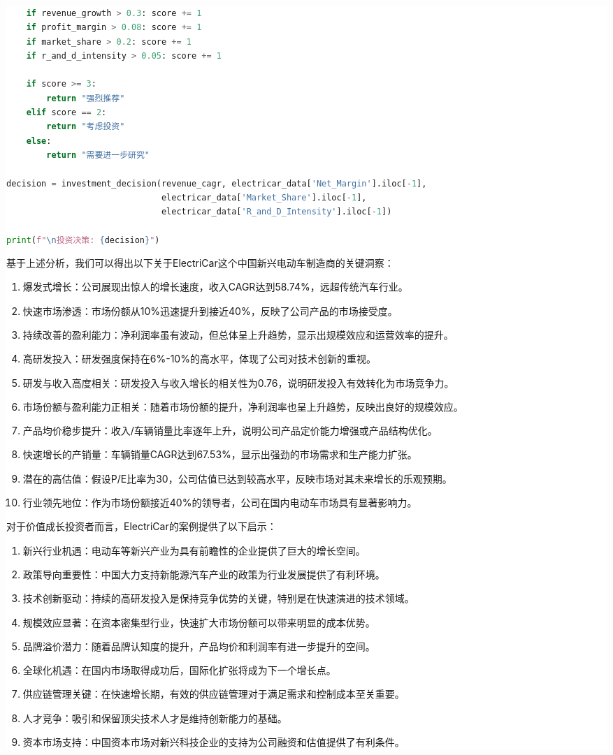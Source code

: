 ```python
    if revenue_growth > 0.3: score += 1
    if profit_margin > 0.08: score += 1
    if market_share > 0.2: score += 1
    if r_and_d_intensity > 0.05: score += 1
    
    if score >= 3:
        return "强烈推荐"
    elif score == 2:
        return "考虑投资"
    else:
        return "需要进一步研究"

decision = investment_decision(revenue_cagr, electricar_data['Net_Margin'].iloc[-1], 
                               electricar_data['Market_Share'].iloc[-1], 
                               electricar_data['R_and_D_Intensity'].iloc[-1])

print(f"\n投资决策: {decision}")
```

基于上述分析，我们可以得出以下关于ElectriCar这个中国新兴电动车制造商的关键洞察：

1. 爆发式增长：公司展现出惊人的增长速度，收入CAGR达到58.74%，远超传统汽车行业。

2. 快速市场渗透：市场份额从10%迅速提升到接近40%，反映了公司产品的市场接受度。

3. 持续改善的盈利能力：净利润率虽有波动，但总体呈上升趋势，显示出规模效应和运营效率的提升。

4. 高研发投入：研发强度保持在6%-10%的高水平，体现了公司对技术创新的重视。

5. 研发与收入高度相关：研发投入与收入增长的相关性为0.76，说明研发投入有效转化为市场竞争力。

6. 市场份额与盈利能力正相关：随着市场份额的提升，净利润率也呈上升趋势，反映出良好的规模效应。

7. 产品均价稳步提升：收入/车辆销量比率逐年上升，说明公司产品定价能力增强或产品结构优化。

8. 快速增长的产销量：车辆销量CAGR达到67.53%，显示出强劲的市场需求和生产能力扩张。

9. 潜在的高估值：假设P/E比率为30，公司估值已达到较高水平，反映市场对其未来增长的乐观预期。

10. 行业领先地位：作为市场份额接近40%的领导者，公司在国内电动车市场具有显著影响力。

对于价值成长投资者而言，ElectriCar的案例提供了以下启示：

1. 新兴行业机遇：电动车等新兴产业为具有前瞻性的企业提供了巨大的增长空间。

2. 政策导向重要性：中国大力支持新能源汽车产业的政策为行业发展提供了有利环境。

3. 技术创新驱动：持续的高研发投入是保持竞争优势的关键，特别是在快速演进的技术领域。

4. 规模效应显著：在资本密集型行业，快速扩大市场份额可以带来明显的成本优势。

5. 品牌溢价潜力：随着品牌认知度的提升，产品均价和利润率有进一步提升的空间。

6. 全球化机遇：在国内市场取得成功后，国际化扩张将成为下一个增长点。

7. 供应链管理关键：在快速增长期，有效的供应链管理对于满足需求和控制成本至关重要。

8. 人才竞争：吸引和保留顶尖技术人才是维持创新能力的基础。

9. 资本市场支持：中国资本市场对新兴科技企业的支持为公司融资和估值提供了有利条件。

